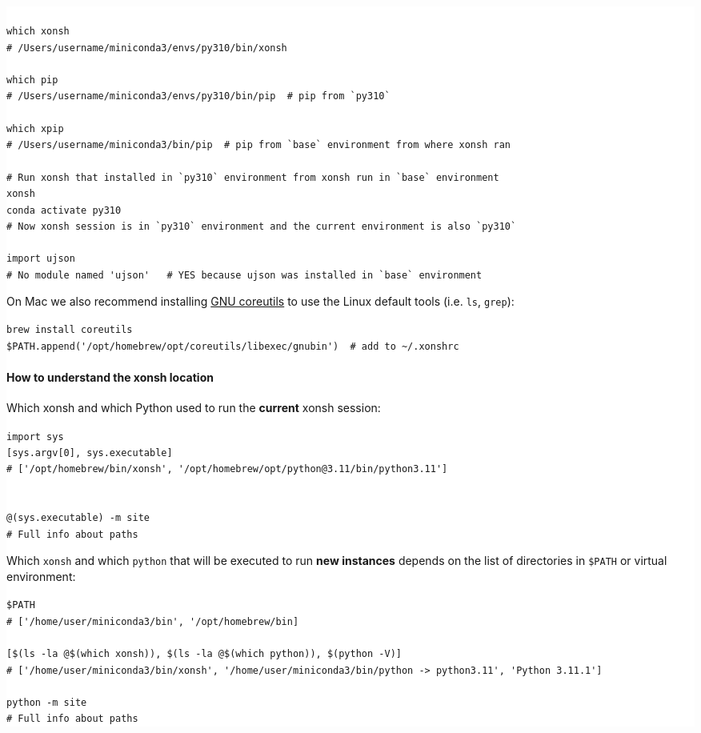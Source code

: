 ```xsh

which xonsh
# /Users/username/miniconda3/envs/py310/bin/xonsh

which pip
# /Users/username/miniconda3/envs/py310/bin/pip  # pip from `py310`

which xpip
# /Users/username/miniconda3/bin/pip  # pip from `base` environment from where xonsh ran

# Run xonsh that installed in `py310` environment from xonsh run in `base` environment
xonsh
conda activate py310
# Now xonsh session is in `py310` environment and the current environment is also `py310`

import ujson
# No module named 'ujson'   # YES because ujson was installed in `base` environment
```

On Mac we also recommend installing [GNU coreutils](https://www.gnu.org/software/coreutils/) to use the Linux default tools (i.e. `ls`, `grep`):
```xsh
brew install coreutils
$PATH.append('/opt/homebrew/opt/coreutils/libexec/gnubin')  # add to ~/.xonshrc
```

#### How to understand the xonsh location

Which xonsh and which Python used to run the **current** xonsh session:

```xsh
import sys
[sys.argv[0], sys.executable]
# ['/opt/homebrew/bin/xonsh', '/opt/homebrew/opt/python@3.11/bin/python3.11']


@(sys.executable) -m site
# Full info about paths
```

Which `xonsh` and which `python` that will be executed to run **new instances** depends on the list of directories in `$PATH` or virtual environment:

```xsh
$PATH
# ['/home/user/miniconda3/bin', '/opt/homebrew/bin]

[$(ls -la @$(which xonsh)), $(ls -la @$(which python)), $(python -V)]
# ['/home/user/miniconda3/bin/xonsh', '/home/user/miniconda3/bin/python -> python3.11', 'Python 3.11.1']

python -m site
# Full info about paths
```
